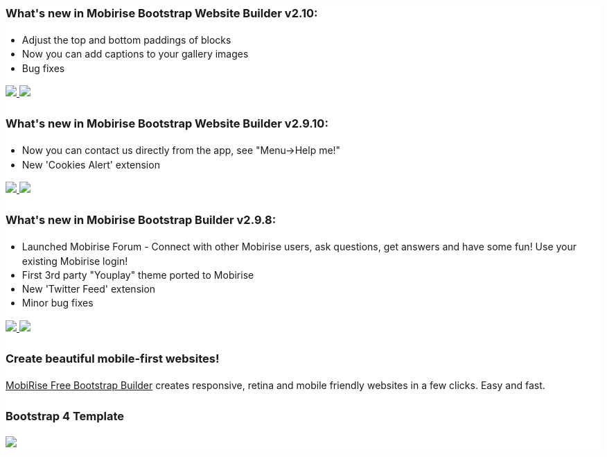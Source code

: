 ### What's new in Mobirise Bootstrap Website Builder v2.10: 
* Adjust the top and bottom paddings of blocks
* Now you can add captions to your gallery images
* Bug fixes

<a href="https://mobirise.com">
<img src="https://mobirise.com/assets/images/v210_1.jpg">
</a>

<a href="https://mobirise.com">
<img src="https://mobirise.com/assets/images/v210_2.jpg">
</a>

### What's new in Mobirise Bootstrap Website Builder v2.9.10: 
* Now you can contact us directly from the app, see "Menu->Help me!"
* New 'Cookies Alert' extension

<a href="https://mobirise.com">
<img src="https://mobirise.com/assets/images/v2910_1.jpg">
</a>

<a href="https://mobirise.com">
<img src="https://mobirise.com/assets/images/v2910_2.jpg">
</a>

### What's new in Mobirise Bootstrap Builder v2.9.8: 
* Launched Mobirise Forum - Connect with other Mobirise users, ask questions, get answers and have some fun! Use your existing Mobirise login!
* First 3rd party "Youplay" theme ported to Mobirise
* New 'Twitter Feed' extension
* Minor bug fixes

<a href="https://mobirise.com">
<img src="https://mobirise.com/assets/images/v299_1.jpg">
</a>

<a href="https://mobirise.com">
<img src="https://mobirise.com/assets/images/v299_2.jpg">
</a>

### Create beautiful mobile-first websites!

[MobiRise Free Bootstrap Builder](https://mobirise.com/bootstrap-builder/) creates responsive, retina and mobile friendly websites in a few clicks. Easy and fast.

### Bootstrap 4 Template

<a href="https://mobirise.com/bootstrap-4-theme/">
<img src="https://41.media.tumblr.com/49fd92c8bed0bcae51857e4318d49727/tumblr_o18tdmUH381uaw61eo1_1280.jpg">
</a>
